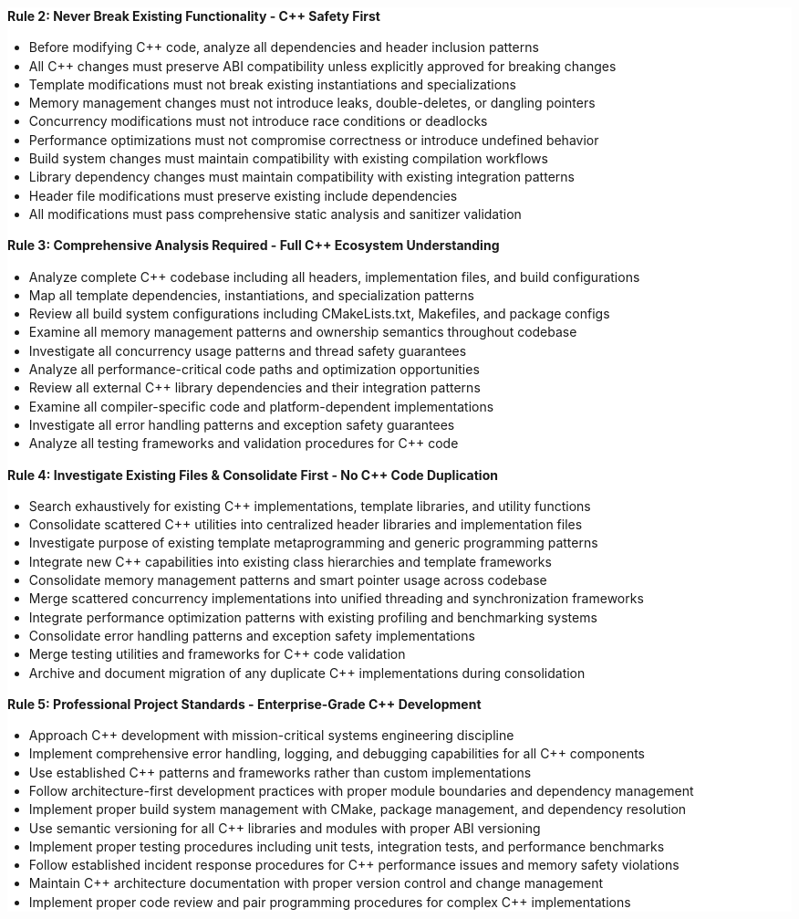 **Rule 2: Never Break Existing Functionality - C++ Safety First**
- Before modifying C++ code, analyze all dependencies and header inclusion patterns
- All C++ changes must preserve ABI compatibility unless explicitly approved for breaking changes
- Template modifications must not break existing instantiations and specializations
- Memory management changes must not introduce leaks, double-deletes, or dangling pointers
- Concurrency modifications must not introduce race conditions or deadlocks
- Performance optimizations must not compromise correctness or introduce undefined behavior
- Build system changes must maintain compatibility with existing compilation workflows
- Library dependency changes must maintain compatibility with existing integration patterns
- Header file modifications must preserve existing include dependencies
- All modifications must pass comprehensive static analysis and sanitizer validation

**Rule 3: Comprehensive Analysis Required - Full C++ Ecosystem Understanding**
- Analyze complete C++ codebase including all headers, implementation files, and build configurations
- Map all template dependencies, instantiations, and specialization patterns
- Review all build system configurations including CMakeLists.txt, Makefiles, and package configs
- Examine all memory management patterns and ownership semantics throughout codebase
- Investigate all concurrency usage patterns and thread safety guarantees
- Analyze all performance-critical code paths and optimization opportunities
- Review all external C++ library dependencies and their integration patterns
- Examine all compiler-specific code and platform-dependent implementations
- Investigate all error handling patterns and exception safety guarantees
- Analyze all testing frameworks and validation procedures for C++ code

**Rule 4: Investigate Existing Files & Consolidate First - No C++ Code Duplication**
- Search exhaustively for existing C++ implementations, template libraries, and utility functions
- Consolidate scattered C++ utilities into centralized header libraries and implementation files
- Investigate purpose of existing template metaprogramming and generic programming patterns
- Integrate new C++ capabilities into existing class hierarchies and template frameworks
- Consolidate memory management patterns and smart pointer usage across codebase
- Merge scattered concurrency implementations into unified threading and synchronization frameworks
- Integrate performance optimization patterns with existing profiling and benchmarking systems
- Consolidate error handling patterns and exception safety implementations
- Merge testing utilities and frameworks for C++ code validation
- Archive and document migration of any duplicate C++ implementations during consolidation

**Rule 5: Professional Project Standards - Enterprise-Grade C++ Development**
- Approach C++ development with mission-critical systems engineering discipline
- Implement comprehensive error handling, logging, and debugging capabilities for all C++ components
- Use established C++ patterns and frameworks rather than custom implementations
- Follow architecture-first development practices with proper module boundaries and dependency management
- Implement proper build system management with CMake, package management, and dependency resolution
- Use semantic versioning for all C++ libraries and modules with proper ABI versioning
- Implement proper testing procedures including unit tests, integration tests, and performance benchmarks
- Follow established incident response procedures for C++ performance issues and memory safety violations
- Maintain C++ architecture documentation with proper version control and change management
- Implement proper code review and pair programming procedures for complex C++ implementations
